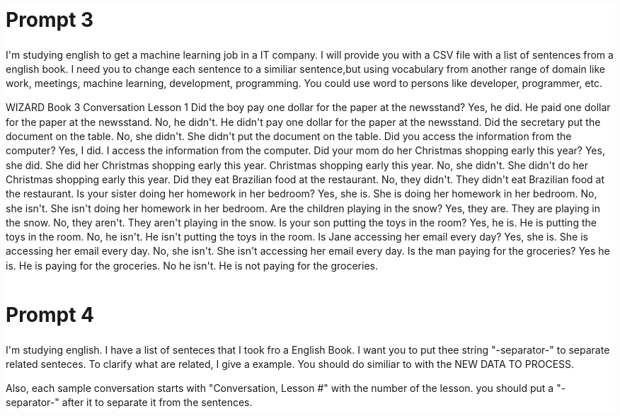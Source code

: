 
# Prompt 3
I'm studying english to get a machine learning job in a IT company. 
I will provide you with a CSV file with a list of sentences from a english book. 
I need you to change each sentence to a similiar sentence,but using vocabulary from another range of domain like work, meetings, machine learning, development, programming.
You could use word to persons like developer, programmer, etc.




WIZARD Book 3 Conversation
 Lesson 1
 Did the boy pay one dollar for the paper at the newsstand?
 Yes, he did. He paid one dollar for the paper at the newsstand.
 No, he didn't. He didn't pay one dollar for the paper at the newsstand. 
 Did the secretary put the document on the table.
 No, she didn't. She didn't put the document on the table.
 Did you access the information from the computer?
 Yes, I did. I access the information from the computer.
 Did your mom do her Christmas shopping early this year?
 Yes, she did. She did her Christmas shopping early this year.
 Christmas shopping early this year.
 No, she didn't. She didn't do her Christmas shopping early this year.
 Did they eat Brazilian food at the restaurant.
 No, they didn't. They didn't eat Brazilian food at the restaurant.
 Is your sister doing her homework in her bedroom?
 Yes, she is. She is doing her homework in her bedroom.
 No, she isn't. She isn't doing her homework in her bedroom.
 Are the children playing in the snow?
 Yes, they are. They are playing in the snow.
 No, they aren't. They aren't playing in the snow.
 Is your son putting the toys in the room?
 Yes, he is. He is putting the toys in the room.
 No, he isn't. He isn't putting the toys in the room.
 Is Jane accessing her email every day?
 Yes, she is. She is accessing her email every day. 
 No, she isn't. She isn't accessing her email every day.
 Is the man paying for the groceries?
 Yes he is. He is paying for the groceries.
 No he isn't. He is not paying for the groceries.

# Prompt 4

I'm studying english. I have a list of senteces that I took fro a English Book.
I want you to put thee string "-separator-" to separate related senteces.
To clarify what are related, I give a example. You should do similiar to with the NEW DATA TO PROCESS.

Also, each sample conversation starts with "Conversation, Lesson #" with the number of the lesson. 
you should put a "-separator-" after it to separate it from the sentences.
